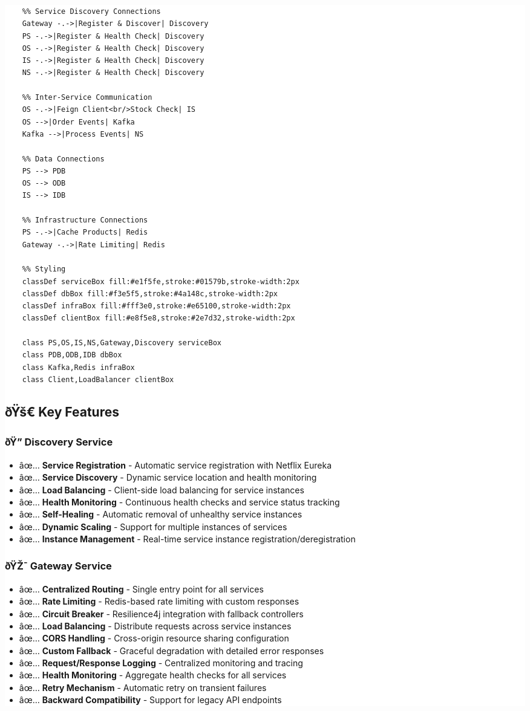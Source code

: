 ```mermaid
    %% Service Discovery Connections
    Gateway -.->|Register & Discover| Discovery
    PS -.->|Register & Health Check| Discovery
    OS -.->|Register & Health Check| Discovery
    IS -.->|Register & Health Check| Discovery
    NS -.->|Register & Health Check| Discovery
    
    %% Inter-Service Communication
    OS -.->|Feign Client<br/>Stock Check| IS
    OS -->|Order Events| Kafka
    Kafka -->|Process Events| NS
    
    %% Data Connections
    PS --> PDB
    OS --> ODB
    IS --> IDB
    
    %% Infrastructure Connections
    PS -.->|Cache Products| Redis
    Gateway -.->|Rate Limiting| Redis
    
    %% Styling
    classDef serviceBox fill:#e1f5fe,stroke:#01579b,stroke-width:2px
    classDef dbBox fill:#f3e5f5,stroke:#4a148c,stroke-width:2px
    classDef infraBox fill:#fff3e0,stroke:#e65100,stroke-width:2px
    classDef clientBox fill:#e8f5e8,stroke:#2e7d32,stroke-width:2px
    
    class PS,OS,IS,NS,Gateway,Discovery serviceBox
    class PDB,ODB,IDB dbBox
    class Kafka,Redis infraBox
    class Client,LoadBalancer clientBox

```

## ðŸš€ Key Features

### ðŸ” **Discovery Service**
- âœ… **Service Registration** - Automatic service registration with Netflix Eureka
- âœ… **Service Discovery** - Dynamic service location and health monitoring
- âœ… **Load Balancing** - Client-side load balancing for service instances
- âœ… **Health Monitoring** - Continuous health checks and service status tracking
- âœ… **Self-Healing** - Automatic removal of unhealthy service instances
- âœ… **Dynamic Scaling** - Support for multiple instances of services
- âœ… **Instance Management** - Real-time service instance registration/deregistration

### ðŸŽ¯ **Gateway Service**
- âœ… **Centralized Routing** - Single entry point for all services
- âœ… **Rate Limiting** - Redis-based rate limiting with custom responses
- âœ… **Circuit Breaker** - Resilience4j integration with fallback controllers
- âœ… **Load Balancing** - Distribute requests across service instances
- âœ… **CORS Handling** - Cross-origin resource sharing configuration
- âœ… **Custom Fallback** - Graceful degradation with detailed error responses
- âœ… **Request/Response Logging** - Centralized monitoring and tracing
- âœ… **Health Monitoring** - Aggregate health checks for all services
- âœ… **Retry Mechanism** - Automatic retry on transient failures
- âœ… **Backward Compatibility** - Support for legacy API endpoints
